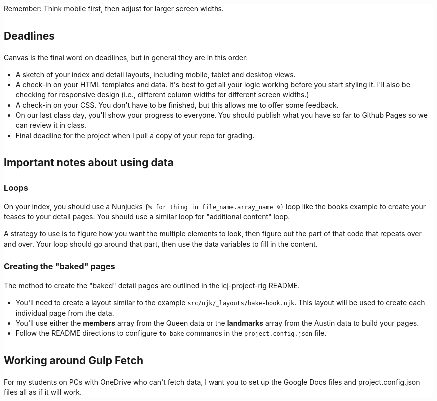 Remember: Think mobile first, then adjust for larger screen widths.

## Deadlines

Canvas is the final word on deadlines, but in general they are in this order:

- A sketch of your index and detail layouts, including mobile, tablet and desktop views.
- A check-in on your HTML templates and data. It's best to get all your logic working before you start styling it. I'll also be checking for responsive design (i.e., different column widths for different screen widths.)
- A check-in on your CSS. You don't have to be finished, but this allows me to offer some feedback.
- On our last class day, you'll show your progress to everyone. You should publish what you have so far to Github Pages so we can review it in class.
- Final deadline for the project when I pull a copy of your repo for grading.

## Important notes about using data

### Loops

On your index, you should use a Nunjucks `{% for thing in file_name.array_name %}` loop like the books example to create your teases to your detail pages. You should use a similar loop for "additional content" loop.

A strategy to use is to figure how you want the multiple elements to look, then figure out the part of that code that repeats over and over. Your loop should go around that part, then use the data variables to fill in the content.

### Creating the "baked" pages

The method to create the "baked" detail pages are outlined in the [icj-project-rig README](https://github.com/utdata/icj-project-rig#bake-pages-from-data-and-a-template).

- You'll need to create a layout similar to the example `src/njk/_layouts/bake-book.njk`. This layout will be used to create each individual page from the data.
- You'll use either the **members** array from the Queen data or the **landmarks** array from the Austin data to build your pages.
- Follow the README directions to configure `to_bake` commands in the `project.config.json` file.

## Working around Gulp Fetch

For my students on PCs with OneDrive who can't fetch data, I want you to set up the Google Docs files and project.config.json files all as if it will work.